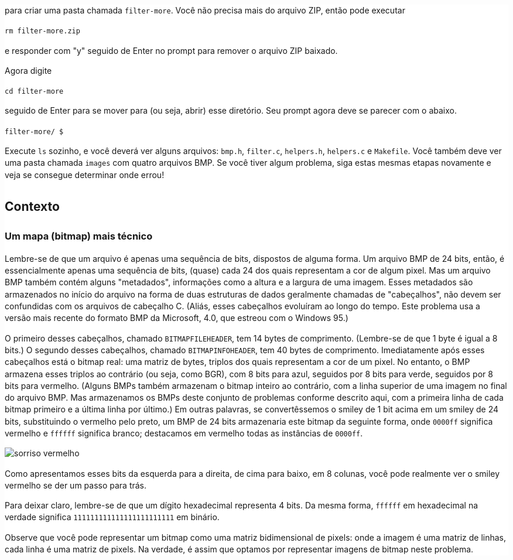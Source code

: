 para criar uma pasta chamada `filter-more`. Você não precisa mais do arquivo ZIP, então pode executar

    rm filter-more.zip

e responder com "y" seguido de Enter no prompt para remover o arquivo ZIP baixado.

Agora digite

    cd filter-more

seguido de Enter para se mover para (ou seja, abrir) esse diretório. Seu prompt agora deve se parecer com o abaixo.

    filter-more/ $

Execute `ls` sozinho, e você deverá ver alguns arquivos: `bmp.h`, `filter.c`, `helpers.h`, `helpers.c` e `Makefile`. Você também deve ver uma pasta chamada `images` com quatro arquivos BMP. Se você tiver algum problema, siga estas mesmas etapas novamente e veja se consegue determinar onde errou!

## Contexto

### Um mapa (bitmap) mais técnico

Lembre-se de que um arquivo é apenas uma sequência de bits, dispostos de alguma forma. Um arquivo BMP de 24 bits, então, é essencialmente apenas uma sequência de bits, (quase) cada 24 dos quais representam a cor de algum pixel. Mas um arquivo BMP também contém alguns "metadados", informações como a altura e a largura de uma imagem. Esses metadados são armazenados no início do arquivo na forma de duas estruturas de dados geralmente chamadas de "cabeçalhos", não devem ser confundidas com os arquivos de cabeçalho C. (Aliás, esses cabeçalhos evoluíram ao longo do tempo. Este problema usa a versão mais recente do formato BMP da Microsoft, 4.0, que estreou com o Windows 95.)

O primeiro desses cabeçalhos, chamado `BITMAPFILEHEADER`, tem 14 bytes de comprimento. (Lembre-se de que 1 byte é igual a 8 bits.) O segundo desses cabeçalhos, chamado `BITMAPINFOHEADER`, tem 40 bytes de comprimento. Imediatamente após esses cabeçalhos está o bitmap real: uma matriz de bytes, triplos dos quais representam a cor de um pixel. No entanto, o BMP armazena esses triplos ao contrário (ou seja, como BGR), com 8 bits para azul, seguidos por 8 bits para verde, seguidos por 8 bits para vermelho. (Alguns BMPs também armazenam o bitmap inteiro ao contrário, com a linha superior de uma imagem no final do arquivo BMP. Mas armazenamos os BMPs deste conjunto de problemas conforme descrito aqui, com a primeira linha de cada bitmap primeiro e a última linha por último.) Em outras palavras, se convertêssemos o smiley de 1 bit acima em um smiley de 24 bits, substituindo o vermelho pelo preto, um BMP de 24 bits armazenaria este bitmap da seguinte forma, onde `0000ff` significa vermelho e `ffffff` significa branco; destacamos em vermelho todas as instâncias de `0000ff`.

![sorriso vermelho](https://cs50.harvard.edu/x/2024/psets/4/filter/more/red_smile.png)

Como apresentamos esses bits da esquerda para a direita, de cima para baixo, em 8 colunas, você pode realmente ver o smiley vermelho se der um passo para trás.

Para deixar claro, lembre-se de que um dígito hexadecimal representa 4 bits. Da mesma forma, `ffffff` em hexadecimal na verdade significa `111111111111111111111111` em binário.

Observe que você pode representar um bitmap como uma matriz bidimensional de pixels: onde a imagem é uma matriz de linhas, cada linha é uma matriz de pixels. Na verdade, é assim que optamos por representar imagens de bitmap neste problema.
